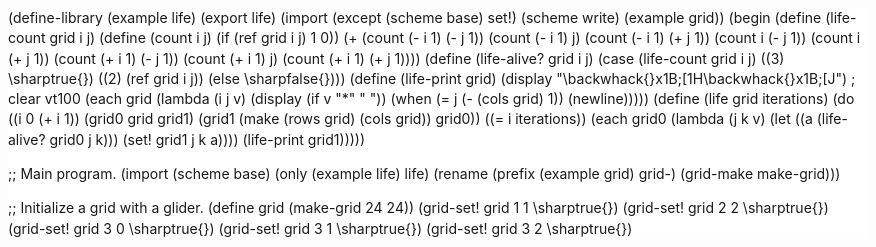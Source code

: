(define-library (example life)
  (export life)
  (import (except (scheme base) set!)
          (scheme write)
          (example grid))
  (begin
    (define (life-count grid i j)
      (define (count i j)
        (if (ref grid i j) 1 0))
      (+ (count (- i 1) (- j 1))
         (count (- i 1) j)
         (count (- i 1) (+ j 1))
         (count i (- j 1))
         (count i (+ j 1))
         (count (+ i 1) (- j 1))
         (count (+ i 1) j)
         (count (+ i 1) (+ j 1))))
    (define (life-alive? grid i j)
      (case (life-count grid i j)
        ((3) \sharptrue{})
        ((2) (ref grid i j))
        (else \sharpfalse{})))
    (define (life-print grid)
      (display "\backwhack{}x1B;[1H\backwhack{}x1B;[J")  ; clear vt100
      (each grid
       (lambda (i j v)
         (display (if v "*" " "))
         (when (= j (- (cols grid) 1))
           (newline)))))
    (define (life grid iterations)
      (do ((i 0 (+ i 1))
           (grid0 grid grid1)
           (grid1 (make (rows grid) (cols grid))
                  grid0))
          ((= i iterations))
        (each grid0
         (lambda (j k v)
           (let ((a (life-alive? grid0 j k)))
             (set! grid1 j k a))))
        (life-print grid1)))))

;; Main program.
(import (scheme base)
        (only (example life) life)
        (rename (prefix (example grid) grid-)
                (grid-make make-grid)))

;; Initialize a grid with a glider.
(define grid (make-grid 24 24))
(grid-set! grid 1 1 \sharptrue{})
(grid-set! grid 2 2 \sharptrue{})
(grid-set! grid 3 0 \sharptrue{})
(grid-set! grid 3 1 \sharptrue{})
(grid-set! grid 3 2 \sharptrue{})
